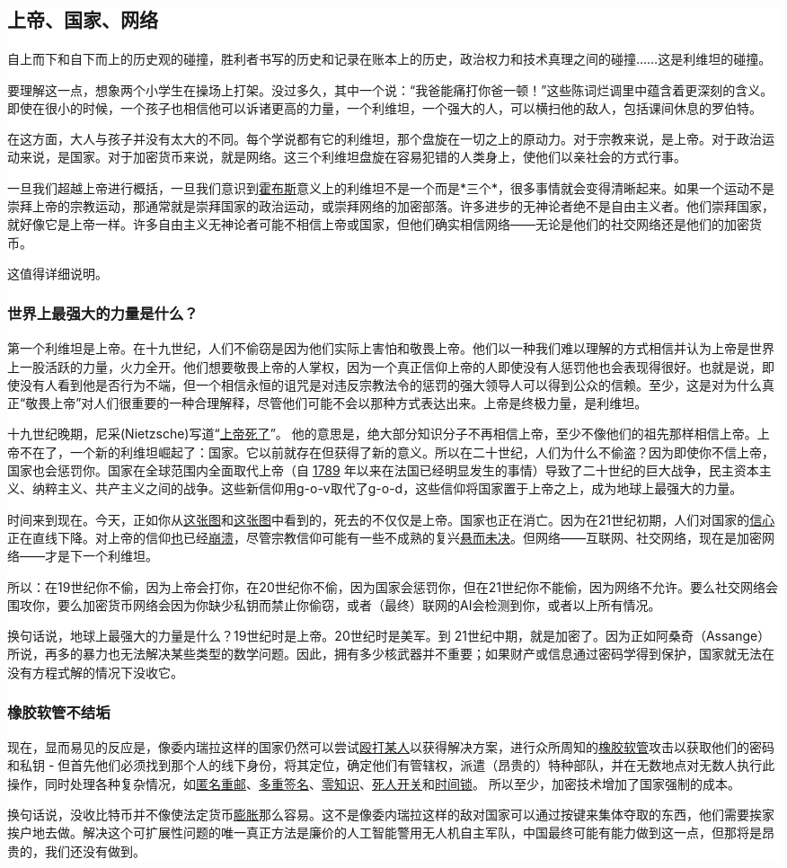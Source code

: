 ## 上帝、国家、网络

自上而下和自下而上的历史观的碰撞，胜利者书写的历史和记录在账本上的历史，政治权力和技术真理之间的碰撞……这是利维坦的碰撞。

要理解这一点，想象两个小学生在操场上打架。没过多久，其中一个说：“我爸能痛打你爸一顿！”这些陈词烂调里中蕴含着更深刻的含义。即使在很小的时候，一个孩子也相信他可以诉诸更高的力量，一个利维坦，一个强大的人，可以横扫他的敌人，包括课间休息的罗伯特。

在这方面，大人与孩子并没有太大的不同。每个学说都有它的利维坦，那个盘旋在一切之上的原动力。对于宗教来说，是上帝。对于政治运动来说，是国家。对于加密货币来说，就是网络。这三个利维坦盘旋在容易犯错的人类身上，使他们以亲社会的方式行事。

一旦我们超越上帝进行概括，一旦我们意识到[霍布斯](https://en.wikipedia.org/wiki/Leviathan_(Hobbes_book))意义上的利维坦不是一个而是*三个*，很多事情就会变得清晰起来。如果一个运动不是崇拜上帝的宗教运动，那通常就是崇拜国家的政治运动，或崇拜网络的加密部落。许多进步的无神论者绝不是自由主义者。他们崇拜国家，就好像它是上帝一样。许多自由主义无神论者可能不相信上帝或国家，但他们确实相信网络——无论是他们的社交网络还是他们的加密货币。

这值得详细说明。

### 世界上最强大的力量是什么？

第一个利维坦是上帝。在十九世纪，人们不偷窃是因为他们实际上害怕和敬畏上帝。他们以一种我们难以理解的方式相信并认为上帝是世界上一股活跃的力量，火力全开。他们想要敬畏上帝的人掌权，因为一个真正信仰上帝的人即使没有人惩罚他也会表现得很好。也就是说，即使没有人看到他是否行为不端，但一个相信永恒的诅咒是对违反宗教法令的惩罚的强大领导人可以得到公众的信赖。至少，这是对为什么真正“敬畏上帝”对人们很重要的一种合理解释，尽管他们可能不会以那种方式表达出来。上帝是终极力量，是利维坦。

十九世纪晚期，尼采(Nietzsche)写道“[上帝死了](https://en.wikipedia.org/wiki/God_is_dead)”。 他的意思是，绝大部分知识分子不再相信上帝，至少不像他们的祖先那样相信上帝。上帝不在了，一个新的利维坦崛起了：国家。它以前就存在但获得了新的意义。所以在二十世纪，人们为什么不偷盗？因为即使你不信上帝，国家也会惩罚你。国家在全球范围内全面取代上帝（自 [1789](https://en.wikipedia.org/wiki/French_Revolution#Revolution_and_the_church) 年以来在法国已经明显发生的事情）导致了二十世纪的巨大战争，民主资本主义、纳粹主义、共产主义之间的战争。这些新信仰用g-o-v取代了g-o-d，这些信仰将国家置于上帝之上，成为地球上最强大的力量。

时间来到现在。今天，正如你从[这张图](https://substackcdn.com/image/fetch/w_1456,c_limit,f_webp,q_auto:good,fl_progressive:steep/https%3A%2F%2Fbucketeer-e05bbc84-baa3-437e-9518-adb32be77984.s3.amazonaws.com%2Fpublic%2Fimages%2F2dc7ff41-8848-4239-9c47-be2d7ed0ae21_624x1294.png)和[这张图](https://substackcdn.com/image/fetch/w_1456,c_limit,f_webp,q_auto:good,fl_progressive:steep/https%3A%2F%2Fbucketeer-e05bbc84-baa3-437e-9518-adb32be77984.s3.amazonaws.com%2Fpublic%2Fimages%2F48d88735-0682-45e7-b9fa-263c057ffce9_1280x706.jpeg)中看到的，死去的不仅仅是上帝。国家也正在消亡。因为在21世纪初期，人们对国家的[信心](https://www.edelman.com/sites/g/files/aatuss191/files/2021-01/2021-edelman-trust-barometer.pdf)正在直线下降。对上帝的信仰[也](https://www.theatlantic.com/magazine/archive/2021/04/america-politics-religion/618072/)已经[崩溃](https://www.pewforum.org/2019/10/17/in-u-s-decline-of-christianity-continues-at-rapid-pace/)，尽管宗教信仰可能有一些不成熟的复兴[悬而未决](https://twitter.com/micsolana/status/1379084187857215496)。但网络——互联网、社交网络，现在是加密网络——才是下一个利维坦。

所以：在19世纪你不偷，因为上帝会打你，在20世纪你不偷，因为国家会惩罚你，但在21世纪你不能偷，因为网络不允许。要么社交网络会围攻你，要么加密货币网络会因为你缺少私钥而禁止你偷窃，或者（最终）联网的AI会检测到你，或者以上所有情况。

换句话说，地球上最强大的力量是什么？19世纪时是上帝。20世纪时是美军。到 21世纪中期，就是加密了。因为正如阿桑奇（Assange）所说，再多的暴力也无法解决某些类型的数学问题。因此，拥有多少核武器并不重要；如果财产或信息通过密码学得到保护，国家就无法在没有方程式解的情况下没收它。

### 橡胶软管不结垢

现在，显而易见的反应是，像委内瑞拉这样的国家仍然可以尝试[殴打某人](https://xkcd.com/538/)以获得解决方案，进行众所周知的[橡胶软管](https://en.wikipedia.org/wiki/Rubber-hose_cryptanalysis)攻击以获取他们的密码和私钥 - 但首先他们必须找到那个人的线下身份，将其定位，确定他们有管辖权，派遣（昂贵的）特种部队，并在无数地点对无数人执行此操作，同时处理各种复杂情况，如[匿名重邮](https://medium.com/chainrift-research/a-condensed-history-of-anonymous-remailers-6b86d9e173fc)、[多重签名](https://www.coindesk.com/what-is-a-multisignature-crypto-wallet)、[零知识](https://decrypt.co/resources/privacy-coins-and-zk-snarks-how-do-they-work)、[死人开关](https://blog.enigma.co/tell-no-tales-decentralizing-a-dead-mans-switch-6217e2f4361b)和[时间锁](https://en.bitcoin.it/wiki/Timelock)。 所以至少，加密技术增加了国家强制的成本。

换句话说，没收比特币并不像使法定货币[膨胀](https://www.npr.org/sections/money/2010/08/26/129451895/how-to-spend-1-25-trillion)那么容易。这不是像委内瑞拉这样的敌对国家可以通过按键来集体夺取的东西，他们需要挨家挨户地去做。解决这个可扩展性问题的唯一真正方法是廉价的人工智能警用无人机自主军队，中国最终可能有能力做到这一点，但那将是昂贵的，我们还没有做到。
